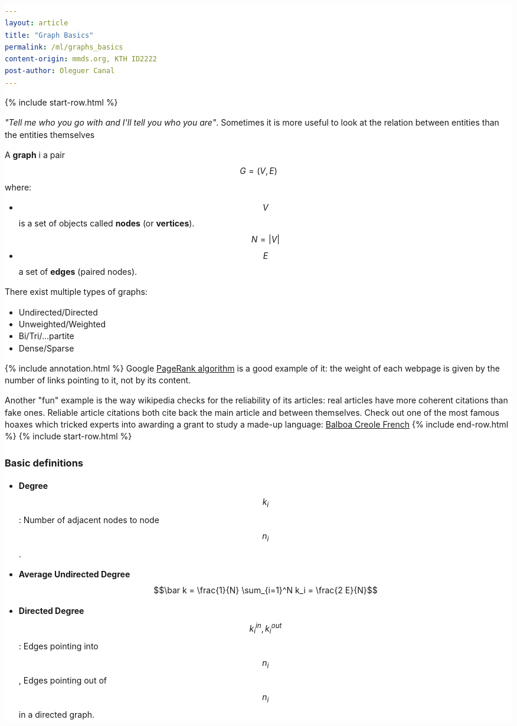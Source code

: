 ```yaml
---
layout: article
title: "Graph Basics"
permalink: /ml/graphs_basics
content-origin: mmds.org, KTH ID2222
post-author: Oleguer Canal
---
```


{% include start-row.html %}

_"Tell me who you go with and I'll tell you who you are"_.
Sometimes it is more useful to look at the relation between entities than the entities themselves



A **graph** i a pair $$G = (V, E)$$ where:
- $$V$$ is a set of objects called **nodes** (or **vertices**). $$N = \vert V \vert$$
- $$E$$ a set of **edges** (paired nodes).

There exist multiple types of graphs:
- Undirected/Directed
- Unweighted/Weighted
- Bi/Tri/...partite
- Dense/Sparse



{% include annotation.html %}
Google [PageRank algorithm](https://en.wikipedia.org/wiki/PageRank) is a good example of it:
the weight of each webpage is given by the number of links pointing to it, not by its content.

Another "fun" example is the way wikipedia checks for the reliability of its articles:
real articles have more coherent citations than fake ones. 
Reliable article citations both cite back the main article and between themselves.
Check out one of the most famous hoaxes which tricked experts into awarding a grant to study a made-up language: [Balboa Creole French](https://towardsdatascience.com/machine-learning-on-graphs-why-should-you-care-d9eb9a07a9d5)
{% include end-row.html %}
{% include start-row.html %}









### Basic definitions



- **Degree** $$k_i$$: Number of adjacent nodes to node $$n_i$$.

- **Average Undirected Degree** $$\bar k = \frac{1}{N} \sum_{i=1}^N k_i = \frac{2 E}{N}$$

- **Directed Degree** $$k_i^{in}, k_i^{out}$$: Edges pointing into $$n_i$$, Edges pointing out of $$n_i$$ in a directed graph.
